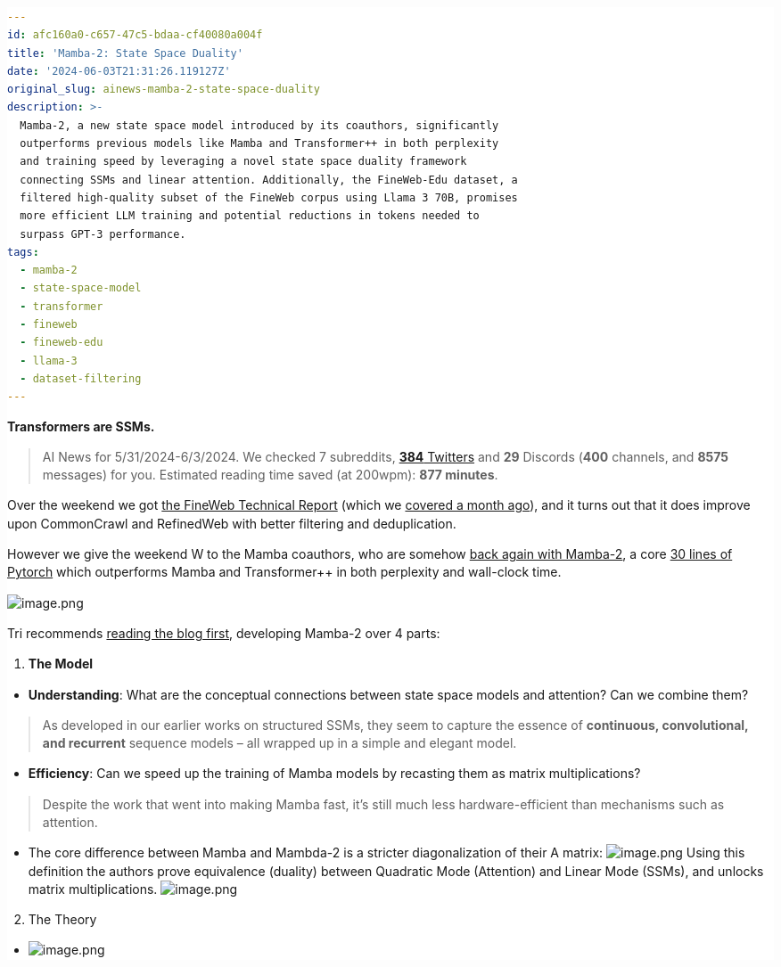 ```yaml
---
id: afc160a0-c657-47c5-bdaa-cf40080a004f
title: 'Mamba-2: State Space Duality'
date: '2024-06-03T21:31:26.119127Z'
original_slug: ainews-mamba-2-state-space-duality
description: >-
  Mamba-2, a new state space model introduced by its coauthors, significantly
  outperforms previous models like Mamba and Transformer++ in both perplexity
  and training speed by leveraging a novel state space duality framework
  connecting SSMs and linear attention. Additionally, the FineWeb-Edu dataset, a
  filtered high-quality subset of the FineWeb corpus using Llama 3 70B, promises
  more efficient LLM training and potential reductions in tokens needed to
  surpass GPT-3 performance.
tags:
  - mamba-2
  - state-space-model
  - transformer
  - fineweb
  - fineweb-edu
  - llama-3
  - dataset-filtering
---
```



**Transformers are SSMs.**

> AI News for 5/31/2024-6/3/2024.
We checked 7 subreddits, [**384** Twitters](https://twitter.com/i/lists/1585430245762441216) and **29** Discords (**400** channels, and **8575** messages) for you. 
Estimated reading time saved (at 200wpm): **877 minutes**.

Over the weekend we got [the FineWeb Technical Report](https://huggingface.co/spaces/HuggingFaceFW/blogpost-fineweb-v1) (which we [covered a month ago](https://buttondown.email/ainews/archive/ainews-fineweb-15t-tokens-of-commoncrawl/)), and it turns out that it does improve upon CommonCrawl and RefinedWeb with better filtering and deduplication.

However we give the weekend W to the Mamba coauthors, who are somehow [back again with Mamba-2](https://arxiv.org/abs/2405.21060), a core [30 lines of Pytorch](https://goombalab.github.io/blog/2024/mamba2-part3-algorithm/#the-code) which outperforms Mamba and Transformer++ in both perplexity and wall-clock time.

 ![image.png](https://assets.buttondown.email/images/d1f1d607-f9d9-444d-94b9-6153151110ea.png?w=960&fit=max) 

Tri recommends [reading the blog first](https://goombalab.github.io/blog/2024/mamba2-part1-model/), developing Mamba-2 over 4 parts:

1. **The Model**
  - **Understanding**: What are the conceptual connections between state space models and attention? Can we combine them?
   > As developed in our earlier works on structured SSMs, they seem to capture the essence of **continuous, convolutional, and recurrent** sequence models – all wrapped up in a simple and elegant model.
  - **Efficiency**: Can we speed up the training of Mamba models by recasting them as matrix multiplications?
  > Despite the work that went into making Mamba fast, it’s still much less hardware-efficient than mechanisms such as attention.
  - The core difference between Mamba and Mambda-2 is a stricter diagonalization of their A matrix:  ![image.png](https://assets.buttondown.email/images/7592290b-b389-4ce9-a8ee-3894b7775acd.png?w=960&fit=max) Using this definition the authors prove equivalence (duality) between Quadratic Mode (Attention) and Linear Mode (SSMs), and unlocks matrix multiplications.
 ![image.png](https://assets.buttondown.email/images/65836a4e-08a1-424f-bdcb-7055c31ab50d.png?w=960&fit=max) 
2. The Theory
  - ![image.png](https://assets.buttondown.email/images/e1d636ae-0b08-433e-abd0-68b986d3cf56.png?w=960&fit=max) 